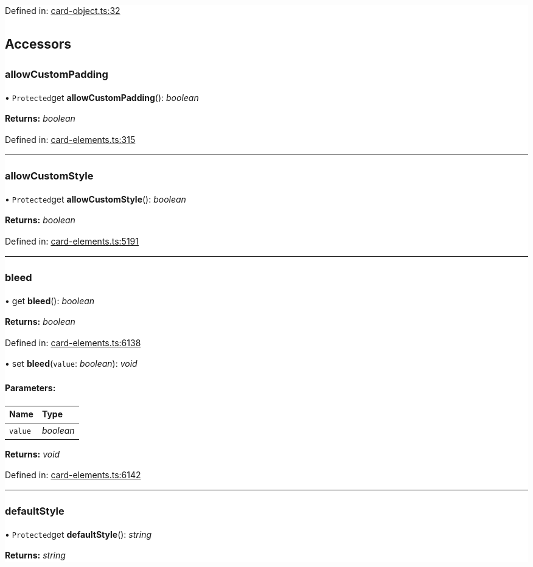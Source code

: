 Defined in: [card-object.ts:32](https://github.com/microsoft/AdaptiveCards/blob/0938a1f10/source/nodejs/adaptivecards/src/card-object.ts#L32)

## Accessors

### allowCustomPadding

• `Protected`get **allowCustomPadding**(): *boolean*

**Returns:** *boolean*

Defined in: [card-elements.ts:315](https://github.com/microsoft/AdaptiveCards/blob/0938a1f10/source/nodejs/adaptivecards/src/card-elements.ts#L315)

___

### allowCustomStyle

• `Protected`get **allowCustomStyle**(): *boolean*

**Returns:** *boolean*

Defined in: [card-elements.ts:5191](https://github.com/microsoft/AdaptiveCards/blob/0938a1f10/source/nodejs/adaptivecards/src/card-elements.ts#L5191)

___

### bleed

• get **bleed**(): *boolean*

**Returns:** *boolean*

Defined in: [card-elements.ts:6138](https://github.com/microsoft/AdaptiveCards/blob/0938a1f10/source/nodejs/adaptivecards/src/card-elements.ts#L6138)

• set **bleed**(`value`: *boolean*): *void*

#### Parameters:

Name | Type |
:------ | :------ |
`value` | *boolean* |

**Returns:** *void*

Defined in: [card-elements.ts:6142](https://github.com/microsoft/AdaptiveCards/blob/0938a1f10/source/nodejs/adaptivecards/src/card-elements.ts#L6142)

___

### defaultStyle

• `Protected`get **defaultStyle**(): *string*

**Returns:** *string*
